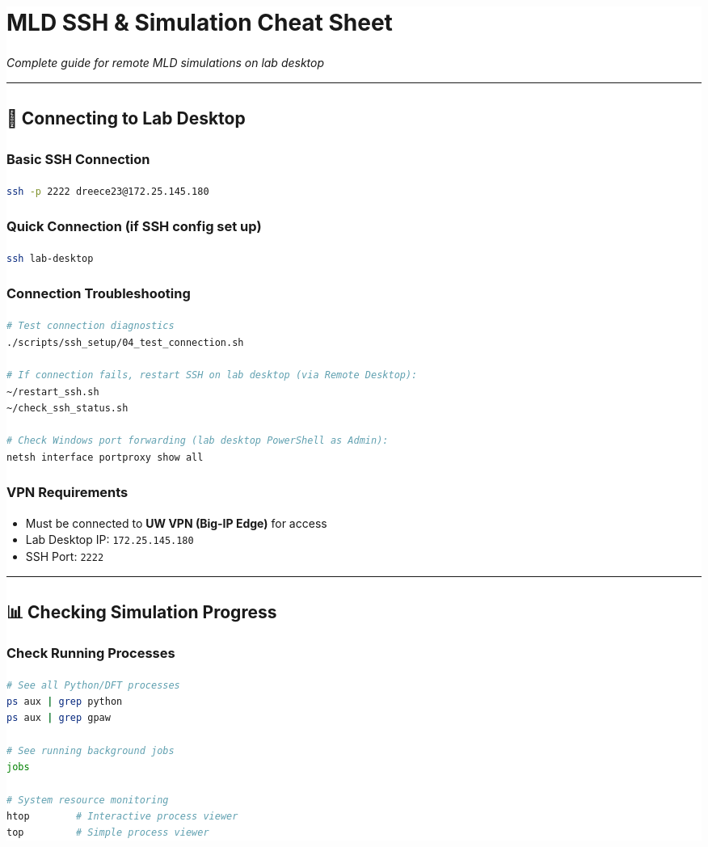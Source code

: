 # MLD SSH & Simulation Cheat Sheet
*Complete guide for remote MLD simulations on lab desktop*

---

## 🔗 Connecting to Lab Desktop

### Basic SSH Connection
```bash
ssh -p 2222 dreece23@172.25.145.180
```

### Quick Connection (if SSH config set up)
```bash
ssh lab-desktop
```

### Connection Troubleshooting
```bash
# Test connection diagnostics
./scripts/ssh_setup/04_test_connection.sh

# If connection fails, restart SSH on lab desktop (via Remote Desktop):
~/restart_ssh.sh
~/check_ssh_status.sh

# Check Windows port forwarding (lab desktop PowerShell as Admin):
netsh interface portproxy show all
```

### VPN Requirements
- Must be connected to **UW VPN (Big-IP Edge)** for access
- Lab Desktop IP: `172.25.145.180`
- SSH Port: `2222`

---

## 📊 Checking Simulation Progress

### Check Running Processes
```bash
# See all Python/DFT processes
ps aux | grep python
ps aux | grep gpaw

# See running background jobs
jobs

# System resource monitoring
htop        # Interactive process viewer
top         # Simple process viewer
```
